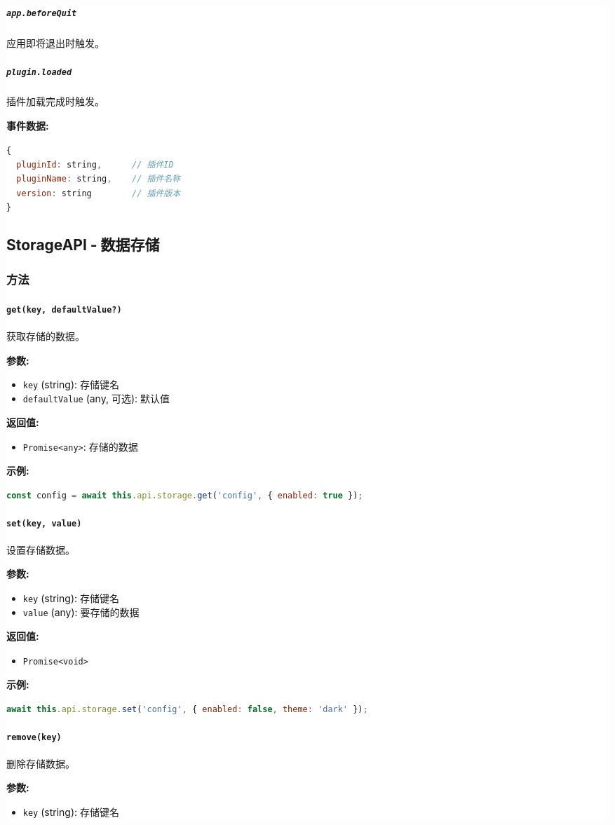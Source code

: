 ##### `app.beforeQuit`
应用即将退出时触发。

##### `plugin.loaded`
插件加载完成时触发。

**事件数据:**
```javascript
{
  pluginId: string,      // 插件ID
  pluginName: string,    // 插件名称
  version: string        // 插件版本
}
```

## StorageAPI - 数据存储

### 方法

#### `get(key, defaultValue?)`

获取存储的数据。

**参数:**
- `key` (string): 存储键名
- `defaultValue` (any, 可选): 默认值

**返回值:**
- `Promise<any>`: 存储的数据

**示例:**
```javascript
const config = await this.api.storage.get('config', { enabled: true });
```

#### `set(key, value)`

设置存储数据。

**参数:**
- `key` (string): 存储键名
- `value` (any): 要存储的数据

**返回值:**
- `Promise<void>`

**示例:**
```javascript
await this.api.storage.set('config', { enabled: false, theme: 'dark' });
```

#### `remove(key)`

删除存储数据。

**参数:**
- `key` (string): 存储键名
